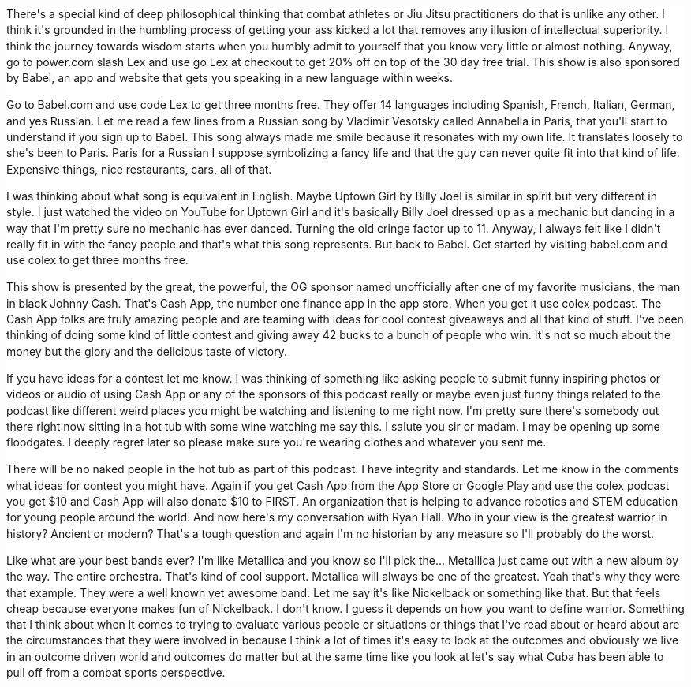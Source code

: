 There's a special kind of deep philosophical thinking that combat athletes or Jiu Jitsu practitioners do that is unlike any other. I think it's grounded in the humbling process of getting your ass kicked a lot that removes any illusion of intellectual superiority. I think the journey towards wisdom starts when you humbly admit to yourself that you know very little or almost nothing. Anyway, go to power.com slash Lex and use go Lex at checkout to get 20% off on top of the 30 day free trial. This show is also sponsored by Babel, an app and website that gets you speaking in a new language within weeks.

Go to Babel.com and use code Lex to get three months free. They offer 14 languages including Spanish, French, Italian, German, and yes Russian. Let me read a few lines from a Russian song by Vladimir Vesotsky called Annabella in Paris, that you'll start to understand if you sign up to Babel. This song always made me smile because it resonates with my own life. It translates loosely to she's been to Paris. Paris for a Russian I suppose symbolizing a fancy life and that the guy can never quite fit into that kind of life. Expensive things, nice restaurants, cars, all of that.

I was thinking about what song is equivalent in English. Maybe Uptown Girl by Billy Joel is similar in spirit but very different in style. I just watched the video on YouTube for Uptown Girl and it's basically Billy Joel dressed up as a mechanic but dancing in a way that I'm pretty sure no mechanic has ever danced. Turning the old cringe factor up to 11. Anyway, I always felt like I didn't really fit in with the fancy people and that's what this song represents. But back to Babel. Get started by visiting babel.com and use colex to get three months free.

This show is presented by the great, the powerful, the OG sponsor named unofficially after one of my favorite musicians, the man in black Johnny Cash. That's Cash App, the number one finance app in the app store. When you get it use colex podcast. The Cash App folks are truly amazing people and are teaming with ideas for cool contest giveaways and all that kind of stuff. I've been thinking of doing some kind of little contest and giving away 42 bucks to a bunch of people who win. It's not so much about the money but the glory and the delicious taste of victory.

If you have ideas for a contest let me know. I was thinking of something like asking people to submit funny inspiring photos or videos or audio of using Cash App or any of the sponsors of this podcast really or maybe even just funny things related to the podcast like different weird places you might be watching and listening to me right now. I'm pretty sure there's somebody out there right now sitting in a hot tub with some wine watching me say this. I salute you sir or madam. I may be opening up some floodgates. I deeply regret later so please make sure you're wearing clothes and whatever you sent me.

There will be no naked people in the hot tub as part of this podcast. I have integrity and standards. Let me know in the comments what ideas for contest you might have. Again if you get Cash App from the App Store or Google Play and use the colex podcast you get $10 and Cash App will also donate $10 to FIRST. An organization that is helping to advance robotics and STEM education for young people around the world. And now here's my conversation with Ryan Hall. Who in your view is the greatest warrior in history? Ancient or modern? That's a tough question and again I'm no historian by any measure so I'll probably do the worst.

Like what are your best bands ever? I'm like Metallica and you know so I'll pick the... Metallica just came out with a new album by the way. The entire orchestra. That's kind of cool support. Metallica will always be one of the greatest. Yeah that's why they were that example. They were a well known yet awesome band. Let me say it's like Nickelback or something like that. But that feels cheap because everyone makes fun of Nickelback. I don't know. I guess it depends on how you want to define warrior. Something that I think about when it comes to trying to evaluate various people or situations or things that I've read about or heard about are the circumstances that they were involved in because I think a lot of times it's easy to look at the outcomes and obviously we live in an outcome driven world and outcomes do matter but at the same time like you look at let's say what Cuba has been able to pull off from a combat sports perspective.
